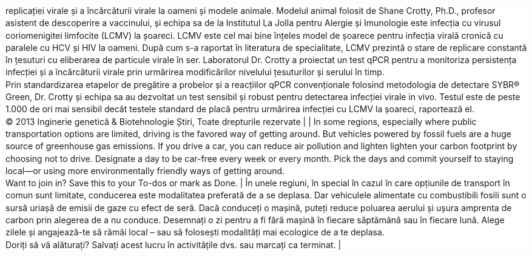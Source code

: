 replicației virale și a încărcăturii virale la oameni și modele animale. Modelul animal folosit de Shane Crotty, Ph.D., profesor asistent de descoperire a vaccinului, și echipa sa de la Institutul La Jolla pentru Alergie și Imunologie este infecția cu virusul coriomenigitei limfocite (LCMV) la șoareci. LCMV este cel mai bine înțeles model de șoarece pentru infecția virală cronică cu paralele cu HCV și HIV la oameni. După cum s-a raportat în literatura de specialitate, LCMV prezintă o stare de replicare constantă în țesuturi cu eliberarea de particule virale în ser. Laboratorul Dr. Crotty a proiectat un test qPCR pentru a monitoriza persistența infecției și a încărcăturii virale prin urmărirea modificărilor nivelului țesuturilor și serului în timp.<br/>Prin standardizarea etapelor de pregătire a probelor și a reacțiilor qPCR convenționale folosind metodologia de detectare SYBR® Green, Dr. Crotty și echipa sa au dezvoltat un test sensibil și robust pentru detectarea infecției virale in vivo. Testul este de peste 1.000 de ori mai sensibil decât testele standard de placă pentru urmărirea infecției cu LCMV la șoareci, raportează el.<br/>© 2013 Inginerie genetică & Biotehnologie Știri, Toate drepturile rezervate |
| In some regions, especially where public transportation options are limited, driving is the favored way of getting around. But vehicles powered by fossil fuels are a huge source of greenhouse gas emissions. If you drive a car, you can reduce air pollution and lighten lighten your carbon footprint by choosing not to drive. Designate a day to be car-free every week or every month. Pick the days and commit yourself to staying local—or using more environmentally friendly ways of getting around.<br/>Want to join in? Save this to your To-dos or mark as Done. | În unele regiuni, în special în cazul în care opțiunile de transport în comun sunt limitate, conducerea este modalitatea preferată de a se deplasa. Dar vehiculele alimentate cu combustibili fosili sunt o sursă uriașă de emisii de gaze cu efect de seră. Dacă conduceți o mașină, puteți reduce poluarea aerului și ușura amprenta de carbon prin alegerea de a nu conduce. Desemnați o zi pentru a fi fără mașină în fiecare săptămână sau în fiecare lună. Alege zilele și angajează-te să rămâi local – sau să folosești modalități mai ecologice de a te deplasa.<br/>Doriți să vă alăturați? Salvați acest lucru în activitățile dvs. sau marcați ca terminat. |